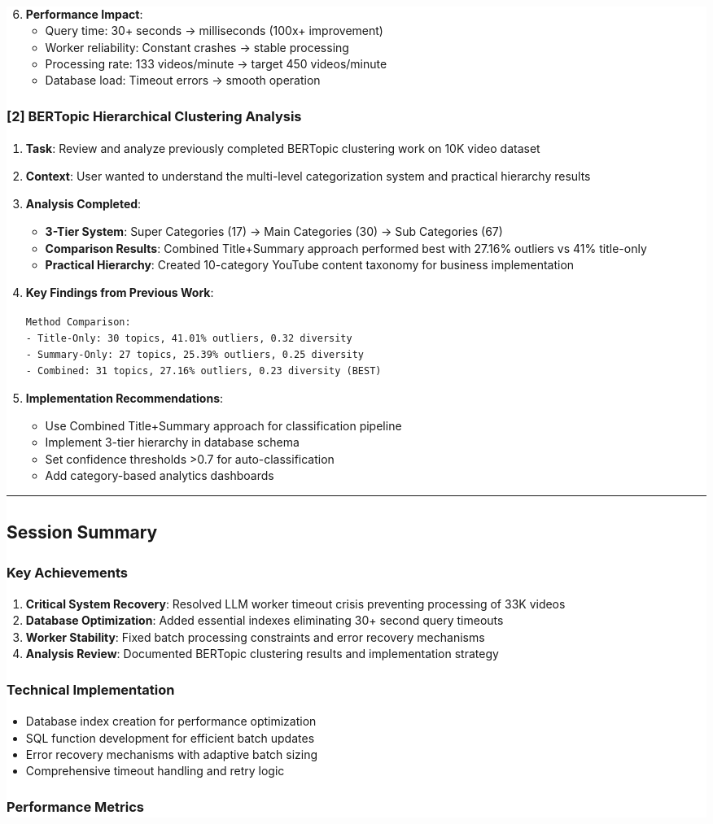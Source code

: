 6. **Performance Impact**:
   - Query time: 30+ seconds → milliseconds (100x+ improvement)
   - Worker reliability: Constant crashes → stable processing
   - Processing rate: 133 videos/minute → target 450 videos/minute
   - Database load: Timeout errors → smooth operation

### [2] BERTopic Hierarchical Clustering Analysis

1. **Task**: Review and analyze previously completed BERTopic clustering work on 10K video dataset

2. **Context**: User wanted to understand the multi-level categorization system and practical hierarchy results

3. **Analysis Completed**:
   - **3-Tier System**: Super Categories (17) → Main Categories (30) → Sub Categories (67)
   - **Comparison Results**: Combined Title+Summary approach performed best with 27.16% outliers vs 41% title-only
   - **Practical Hierarchy**: Created 10-category YouTube content taxonomy for business implementation

4. **Key Findings from Previous Work**:
   ```
   Method Comparison:
   - Title-Only: 30 topics, 41.01% outliers, 0.32 diversity
   - Summary-Only: 27 topics, 25.39% outliers, 0.25 diversity  
   - Combined: 31 topics, 27.16% outliers, 0.23 diversity (BEST)
   ```

5. **Implementation Recommendations**:
   - Use Combined Title+Summary approach for classification pipeline
   - Implement 3-tier hierarchy in database schema
   - Set confidence thresholds >0.7 for auto-classification
   - Add category-based analytics dashboards

---

## Session Summary

### Key Achievements

1. **Critical System Recovery**: Resolved LLM worker timeout crisis preventing processing of 33K videos
2. **Database Optimization**: Added essential indexes eliminating 30+ second query timeouts
3. **Worker Stability**: Fixed batch processing constraints and error recovery mechanisms
4. **Analysis Review**: Documented BERTopic clustering results and implementation strategy

### Technical Implementation

- Database index creation for performance optimization
- SQL function development for efficient batch updates
- Error recovery mechanisms with adaptive batch sizing
- Comprehensive timeout handling and retry logic

### Performance Metrics

